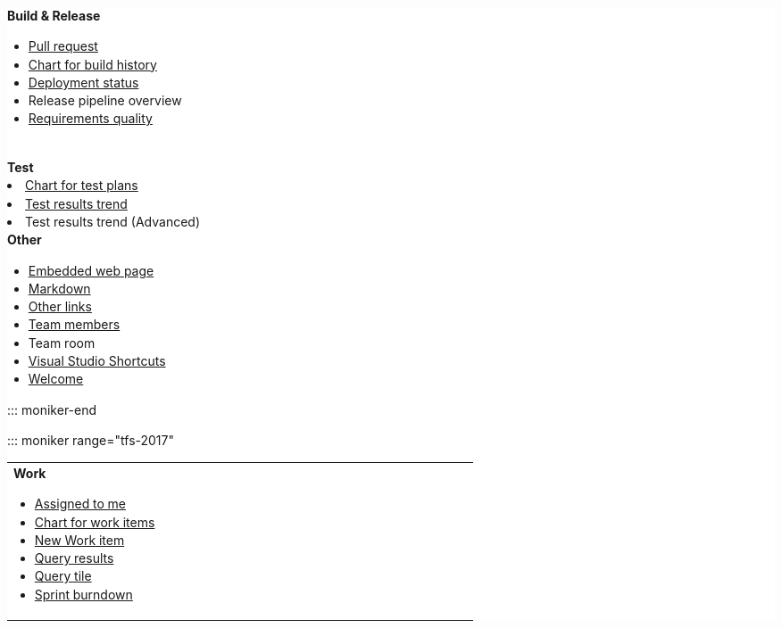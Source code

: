 <strong>Build & Release</strong>
<ul>
<li><a href="#pull-request-widget" data-raw-source="[Pull request](#pull-request-widget)">Pull request</a> </li>
<li><a href="#build-history-widget" data-raw-source="[Chart for build history](#build-history-widget)">Chart for build history</a></li>
<li><a href="#deployment-status-widget" data-raw-source="[Deployment status](#deployment-status-widget)">Deployment status</a></li>
<li>Release pipeline overview</li>
<li><a href="#requirements-quality-widget" data-raw-source="[Requirements quality](#requirements-quality-widget)">Requirements quality</a></li>
</ul>
<br/>
<strong>Test</strong>
<li><a href="#chart-test-plan-widget" data-raw-source="[Chart for test plans](#chart-test-plan-widget)">Chart for test plans</a></li>
<li><a href="#test-results-widget" data-raw-source="[Test results trend](#test-results-widget)">Test results trend</a></li>
<li>Test results trend (Advanced)</li>
</ul>
</td>
<td width="34%">
<strong>Other</strong>
<ul>
<li><a href="#embedded-webpage-widget" data-raw-source="[Embedded web page](#embedded-webpage-widget)">Embedded web page</a></li>
<li><a href="#markdown-widget" data-raw-source="[Markdown](#markdown-widget)">Markdown</a></li>
<li><a href="#other-links-widget" data-raw-source="[Other links](#other-links-widget)">Other links</a> </li>
<li><a href="#team-members-widget" data-raw-source="[Team members](#team-members-widget)">Team members</a> </li>
<li>Team room</li>
<li><a href="#visual-studio-widget" data-raw-source="[Visual Studio Shortcuts](#visual-studio-widget)">Visual Studio Shortcuts</a></li>
<li><a href="#how-to-widget" data-raw-source="[Welcome](#how-to-widget)">Welcome</a></li>
</ul>
</td>
</tr>
</tbody>
</table>

::: moniker-end



::: moniker range="tfs-2017"

<table valign="top">
<tbody valign="top">
<tr>
<td width="33%"> 
<strong>Work</strong>
<ul>
<li><a href="#assigned-to-me-widget" data-raw-source="[Assigned to me](#assigned-to-me-widget)">Assigned to me</a> </li>
<li><a href="#chart-wit-widget" data-raw-source="[Chart for work items](#chart-wit-widget)">Chart for work items</a></li>
<li><a href="#new-work-item-widget" data-raw-source="[New Work item](#new-work-item-widget)">New Work item</a> </li>
<li><a href="#query-results-widget" data-raw-source="[Query results](#query-results-widget)">Query results</a></li>
<li><a href="#query-tile-widget" data-raw-source="[Query tile](#query-tile-widget)">Query tile</a></li>
<li><a href="#sprint-burndown-widget" data-raw-source="[Sprint burndown](#sprint-burndown-widget)">Sprint burndown</a> </li>